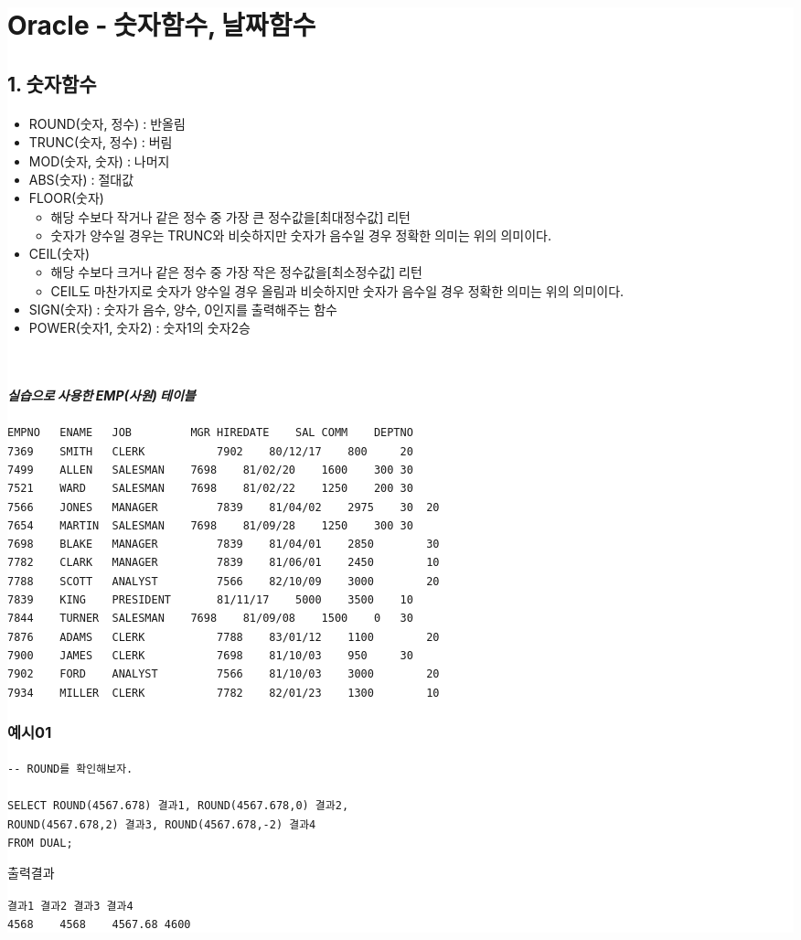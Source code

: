 # Oracle - 숫자함수, 날짜함수

## 1. 숫자함수
- ROUND(숫자, 정수) : 반올림
- TRUNC(숫자, 정수) : 버림
- MOD(숫자, 숫자) : 나머지
- ABS(숫자) : 절대값
- FLOOR(숫자)
  - 해당 수보다 작거나 같은 정수 중 가장 큰 정수값을[최대정수값] 리턴
  - 숫자가 양수일 경우는 TRUNC와 비슷하지만 숫자가 음수일 경우 정확한 의미는 위의 의미이다.
- CEIL(숫자)
  - 해당 수보다 크거나 같은 정수 중 가장 작은 정수값을[최소정수값] 리턴
  - CEIL도 마찬가지로 숫자가 양수일 경우 올림과 비슷하지만 숫자가 음수일 경우 정확한 의미는 위의 의미이다.
- SIGN(숫자) : 숫자가 음수, 양수, 0인지를 출력해주는 함수
- POWER(숫자1, 숫자2) : 숫자1의 숫자2승

<br/>

#### _실습으로 사용한 EMP(사원) 테이블_
```oracle
EMPNO	ENAME	JOB	        MGR	HIREDATE	SAL	COMM	DEPTNO
7369	SMITH	CLERK	        7902	80/12/17	800		20
7499	ALLEN	SALESMAN	7698	81/02/20	1600	300	30
7521	WARD	SALESMAN	7698	81/02/22	1250	200	30
7566	JONES	MANAGER	        7839	81/04/02	2975	30	20
7654	MARTIN	SALESMAN	7698	81/09/28	1250	300	30
7698	BLAKE	MANAGER	        7839	81/04/01	2850		30
7782	CLARK	MANAGER	        7839	81/06/01	2450		10
7788	SCOTT	ANALYST	        7566	82/10/09	3000		20
7839	KING	PRESIDENT		81/11/17	5000	3500	10
7844	TURNER	SALESMAN	7698	81/09/08	1500	0	30
7876	ADAMS	CLERK	        7788	83/01/12	1100		20
7900	JAMES	CLERK	        7698	81/10/03	950		30
7902	FORD	ANALYST	        7566	81/10/03	3000		20
7934	MILLER	CLERK	        7782	82/01/23	1300		10
```

  
### 예시01
```oracle
-- ROUND를 확인해보자.

SELECT ROUND(4567.678) 결과1, ROUND(4567.678,0) 결과2,
ROUND(4567.678,2) 결과3, ROUND(4567.678,-2) 결과4
FROM DUAL;
```
출력결과
```oracle
결과1	결과2	결과3	결과4
4568	4568	4567.68	4600
```
